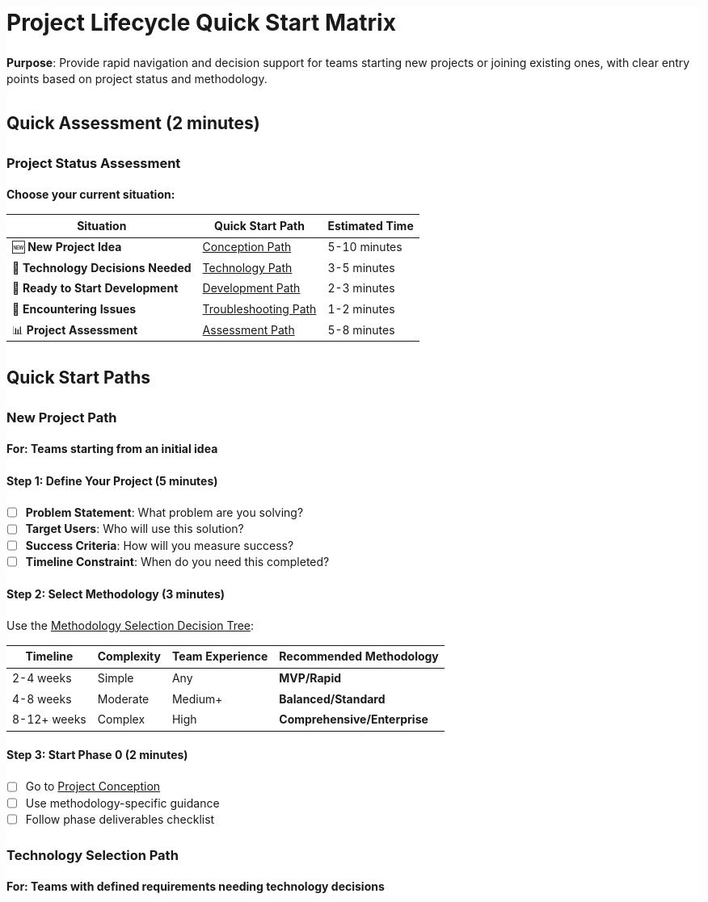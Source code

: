 # Project Lifecycle Quick Start Matrix

**Purpose**: Provide rapid navigation and decision support for teams starting new projects or joining existing ones, with clear entry points based on project status and methodology.

## Quick Assessment (2 minutes)

### Project Status Assessment
**Choose your current situation:**

| Situation | Quick Start Path | Estimated Time |
|-----------|------------------|----------------|
| 🆕 **New Project Idea** | [Conception Path](#new-project-path) | 5-10 minutes |
| 🔧 **Technology Decisions Needed** | [Technology Path](#technology-selection-path) | 3-5 minutes |
| 🚀 **Ready to Start Development** | [Development Path](#development-path) | 2-3 minutes |
| 🐛 **Encountering Issues** | [Troubleshooting Path](#troubleshooting-path) | 1-2 minutes |
| 📊 **Project Assessment** | [Assessment Path](#project-assessment-path) | 5-8 minutes |

## Quick Start Paths

### New Project Path
**For: Teams starting from an initial idea**

#### Step 1: Define Your Project (5 minutes)
- [ ] **Problem Statement**: What problem are you solving?
- [ ] **Target Users**: Who will use this solution?
- [ ] **Success Criteria**: How will you measure success?
- [ ] **Timeline Constraint**: When do you need this completed?

#### Step 2: Select Methodology (3 minutes)
Use the [Methodology Selection Decision Tree](../decision-trees/methodology-selection.md):

| Timeline | Complexity | Team Experience | Recommended Methodology |
|----------|------------|-----------------|------------------------|
| 2-4 weeks | Simple | Any | **MVP/Rapid** |
| 4-8 weeks | Moderate | Medium+ | **Balanced/Standard** |
| 8-12+ weeks | Complex | High | **Comprehensive/Enterprise** |

#### Step 3: Start Phase 0 (2 minutes)
- [ ] Go to [Project Conception](../00-project-conception/README.md)
- [ ] Use methodology-specific guidance
- [ ] Follow phase deliverables checklist

### Technology Selection Path
**For: Teams with defined requirements needing technology decisions**
